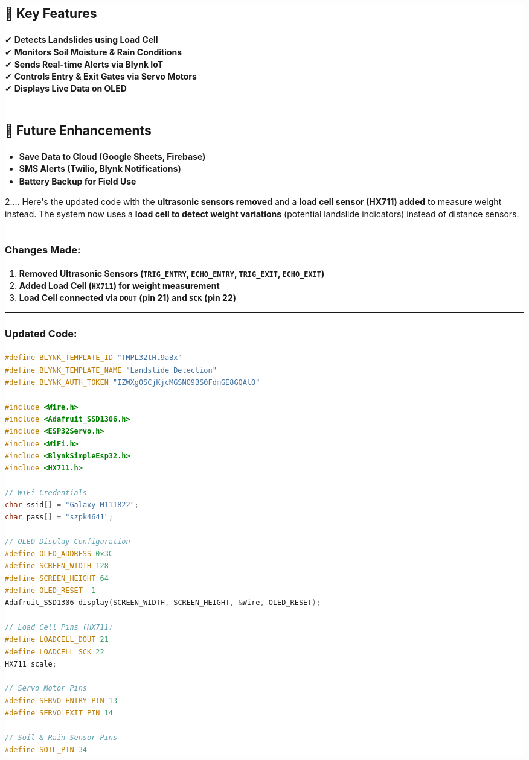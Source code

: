 
## **🔹 Key Features**
✔ **Detects Landslides using Load Cell**  
✔ **Monitors Soil Moisture & Rain Conditions**  
✔ **Sends Real-time Alerts via Blynk IoT**  
✔ **Controls Entry & Exit Gates via Servo Motors**  
✔ **Displays Live Data on OLED**  

---

## **🚀 Future Enhancements**
- **Save Data to Cloud (Google Sheets, Firebase)**
- **SMS Alerts (Twilio, Blynk Notifications)**
- **Battery Backup for Field Use**

2.... Here's the updated code with the **ultrasonic sensors removed** and a **load cell sensor (HX711) added** to measure weight instead. The system now uses a **load cell to detect weight variations** (potential landslide indicators) instead of distance sensors.

---

### **Changes Made:**
1. **Removed Ultrasonic Sensors (`TRIG_ENTRY`, `ECHO_ENTRY`, `TRIG_EXIT`, `ECHO_EXIT`)**
2. **Added Load Cell (`HX711`) for weight measurement**
3. **Load Cell connected via `DOUT` (pin 21) and `SCK` (pin 22)**

---

### **Updated Code:**
```cpp
#define BLYNK_TEMPLATE_ID "TMPL32tHt9aBx"
#define BLYNK_TEMPLATE_NAME "Landslide Detection"
#define BLYNK_AUTH_TOKEN "IZWXg0SCjKjcMGSNO9BS0FdmGE8GQAtO"

#include <Wire.h>
#include <Adafruit_SSD1306.h>
#include <ESP32Servo.h>
#include <WiFi.h>
#include <BlynkSimpleEsp32.h>
#include <HX711.h>

// WiFi Credentials
char ssid[] = "Galaxy M111822";
char pass[] = "szpk4641";

// OLED Display Configuration
#define OLED_ADDRESS 0x3C
#define SCREEN_WIDTH 128
#define SCREEN_HEIGHT 64
#define OLED_RESET -1
Adafruit_SSD1306 display(SCREEN_WIDTH, SCREEN_HEIGHT, &Wire, OLED_RESET);

// Load Cell Pins (HX711)
#define LOADCELL_DOUT 21
#define LOADCELL_SCK 22
HX711 scale;

// Servo Motor Pins
#define SERVO_ENTRY_PIN 13
#define SERVO_EXIT_PIN 14

// Soil & Rain Sensor Pins
#define SOIL_PIN 34
```